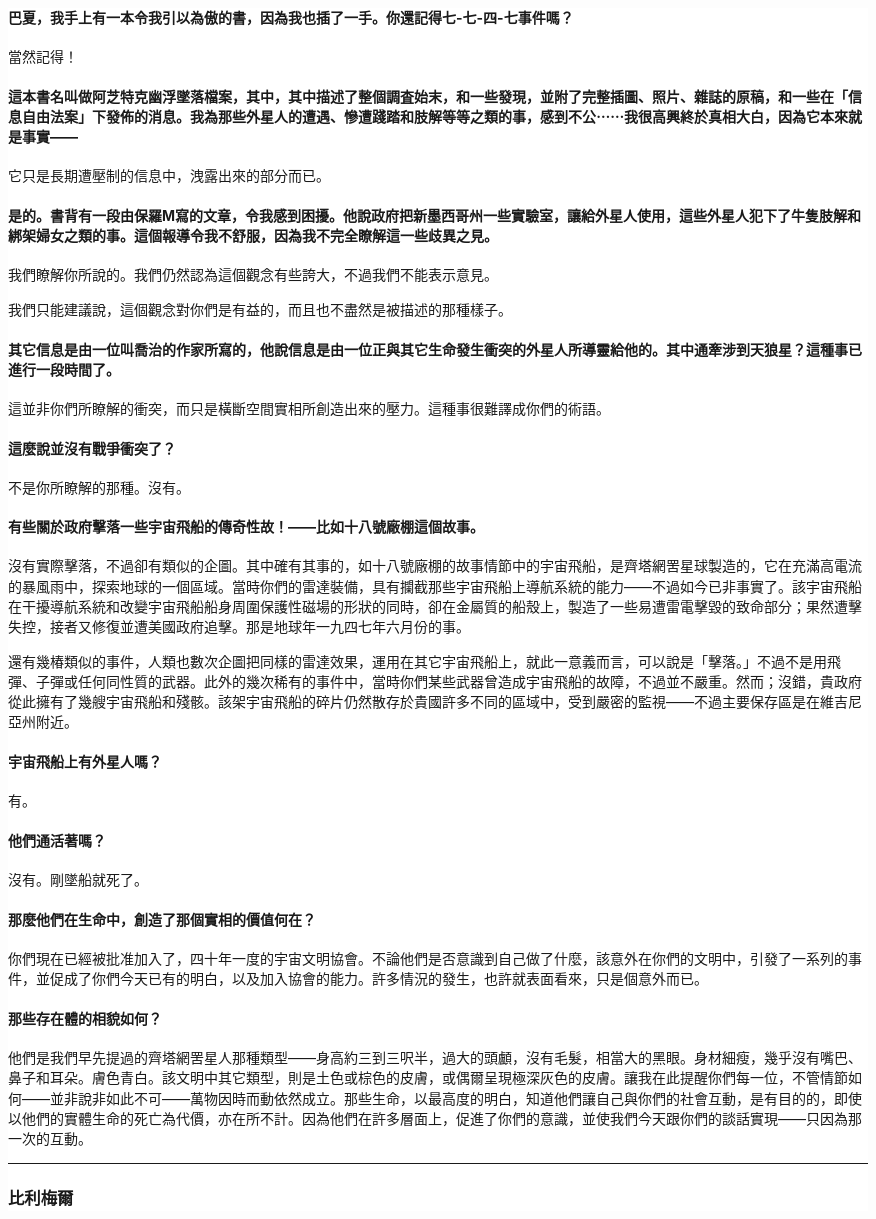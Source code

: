 #### 巴夏，我手上有一本令我引以為傲的書，因為我也插了一手。你還記得七-七-四-七事件嗎？

當然記得！

#### 這本書名叫做阿芝特克幽浮墜落檔案，其中，其中描述了整個調査始末，和一些發現，並附了完整插圖、照片、雜誌的原稿，和一些在「信息自由法案」下發佈的消息。我為那些外星人的遭遇、慘遭踐踏和肢解等等之類的事，感到不公⋯⋯我很高興終於真相大白，因為它本來就是事實——

它只是長期遭壓制的信息中，洩露出來的部分而已。

#### 是的。書背有一段由保羅M寫的文章，令我感到困擾。他說政府把新墨西哥州一些實驗室，讓給外星人使用，這些外星人犯下了牛隻肢解和綁架婦女之類的事。這個報導令我不舒服，因為我不完全瞭解這一些歧異之見。

我們瞭解你所說的。我們仍然認為這個觀念有些誇大，不過我們不能表示意見。

我們只能建議說，這個觀念對你們是有益的，而且也不盡然是被描述的那種樣子。

#### 其它信息是由一位叫喬治的作家所寫的，他說信息是由一位正與其它生命發生衝突的外星人所導靈給他的。其中通牽涉到天狼星？這種事已進行一段時間了。

這並非你們所瞭解的衝突，而只是橫斷空間實相所創造出來的壓力。這種事很難譯成你們的術語。

#### 這麼說並沒有戰爭衝突了？

不是你所瞭解的那種。沒有。

#### 有些關於政府擊落一些宇宙飛船的傳奇性故！——比如十八號廠棚這個故事。

沒有實際擊落，不過卻有類似的企圖。其中確有其事的，如十八號廠棚的故事情節中的宇宙飛船，是齊塔網罟星球製造的，它在充滿高電流的暴風雨中，探索地球的一個區域。當時你們的雷達裝備，具有攔截那些宇宙飛船上導航系統的能力——不過如今已非事實了。該宇宙飛船在干擾導航系統和改變宇宙飛船船身周圍保護性磁場的形狀的同時，卻在金屬質的船殼上，製造了一些易遭雷電擊毀的致命部分；果然遭擊失控，接者又修復並遭美國政府追擊。那是地球年一九四七年六月份的事。

還有幾椿類似的事件，人類也數次企圖把同樣的雷達效果，運用在其它宇宙飛船上，就此一意義而言，可以說是「擊落。」不過不是用飛彈、子彈或任何同性質的武器。此外的幾次稀有的事件中，當時你們某些武器曾造成宇宙飛船的故障，不過並不嚴重。然而；沒錯，貴政府從此擁有了幾艘宇宙飛船和殘骸。該架宇宙飛船的碎片仍然散存於貴國許多不同的區域中，受到嚴密的監視——不過主要保存區是在維吉尼亞州附近。

#### 宇宙飛船上有外星人嗎？

有。

#### 他們通活著嗎？

沒有。剛墜船就死了。

#### 那麼他們在生命中，創造了那個實相的價值何在？

你們現在已經被批准加入了，四十年一度的宇宙文明協會。不論他們是否意識到自己做了什麼，該意外在你們的文明中，引發了一系列的事件，並促成了你們今天已有的明白，以及加入協會的能力。許多情況的發生，也許就表面看來，只是個意外而已。

#### 那些存在體的相貌如何？

他們是我們早先提過的齊塔網罟星人那種類型——身高約三到三呎半，過大的頭顱，沒有毛髮，相當大的黑眼。身材細瘦，幾乎沒有嘴巴、鼻子和耳朵。膚色青白。該文明中其它類型，則是土色或棕色的皮膚，或偶爾呈現極深灰色的皮膚。讓我在此提醒你們每一位，不管情節如何——並非說非如此不可——萬物因時而動依然成立。那些生命，以最高度的明白，知道他們讓自己與你們的社會互動，是有目的的，即使以他們的實體生命的死亡為代價，亦在所不計。因為他們在許多層面上，促進了你們的意識，並使我們今天跟你們的談話實現——只因為那一次的互動。

---

### 比利梅爾
